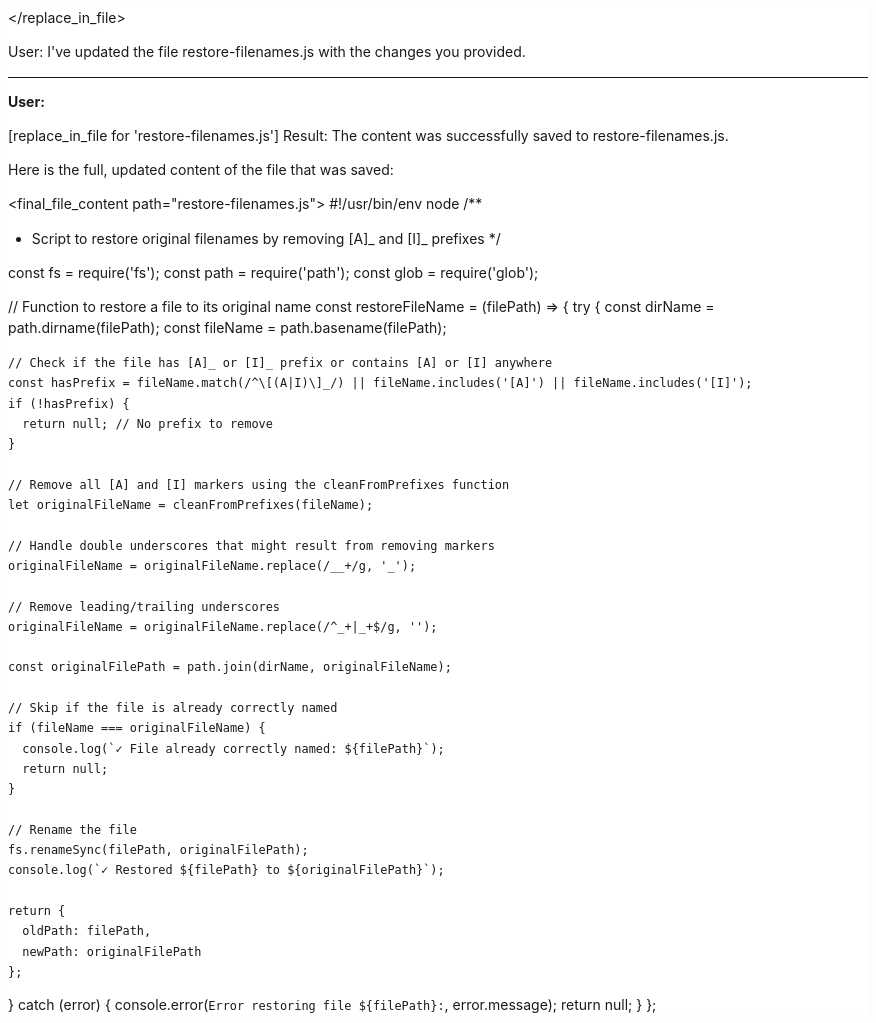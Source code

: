 </replace_in_file>

User: I've updated the file restore-filenames.js with the changes you provided.

---

**User:**

[replace_in_file for 'restore-filenames.js'] Result:
The content was successfully saved to restore-filenames.js.

Here is the full, updated content of the file that was saved:

<final_file_content path="restore-filenames.js">
#!/usr/bin/env node
/**
 * Script to restore original filenames by removing [A]_ and [I]_ prefixes
 */

const fs = require('fs');
const path = require('path');
const glob = require('glob');

// Function to restore a file to its original name
const restoreFileName = (filePath) => {
  try {
    const dirName = path.dirname(filePath);
    const fileName = path.basename(filePath);
    
    // Check if the file has [A]_ or [I]_ prefix or contains [A] or [I] anywhere
    const hasPrefix = fileName.match(/^\[(A|I)\]_/) || fileName.includes('[A]') || fileName.includes('[I]');
    if (!hasPrefix) {
      return null; // No prefix to remove
    }
    
    // Remove all [A] and [I] markers using the cleanFromPrefixes function
    let originalFileName = cleanFromPrefixes(fileName);
    
    // Handle double underscores that might result from removing markers
    originalFileName = originalFileName.replace(/__+/g, '_');
    
    // Remove leading/trailing underscores
    originalFileName = originalFileName.replace(/^_+|_+$/g, '');
    
    const originalFilePath = path.join(dirName, originalFileName);
    
    // Skip if the file is already correctly named
    if (fileName === originalFileName) {
      console.log(`✓ File already correctly named: ${filePath}`);
      return null;
    }
    
    // Rename the file
    fs.renameSync(filePath, originalFilePath);
    console.log(`✓ Restored ${filePath} to ${originalFilePath}`);
    
    return {
      oldPath: filePath,
      newPath: originalFilePath
    };
  } catch (error) {
    console.error(`Error restoring file ${filePath}:`, error.message);
    return null;
  }
};
